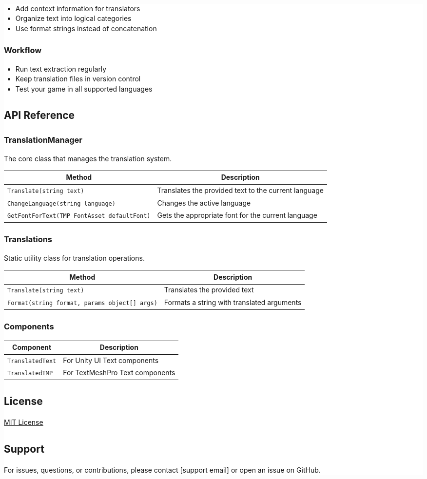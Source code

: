 - Add context information for translators
- Organize text into logical categories 
- Use format strings instead of concatenation

### Workflow

- Run text extraction regularly
- Keep translation files in version control
- Test your game in all supported languages

## API Reference

### TranslationManager

The core class that manages the translation system.

| Method | Description |
|--------|-------------|
| `Translate(string text)` | Translates the provided text to the current language |
| `ChangeLanguage(string language)` | Changes the active language |
| `GetFontForText(TMP_FontAsset defaultFont)` | Gets the appropriate font for the current language |

### Translations

Static utility class for translation operations.

| Method | Description |
|--------|-------------|
| `Translate(string text)` | Translates the provided text |
| `Format(string format, params object[] args)` | Formats a string with translated arguments |

### Components

| Component | Description |
|-----------|-------------|
| `TranslatedText` | For Unity UI Text components |
| `TranslatedTMP` | For TextMeshPro Text components |

## License

[MIT License](LICENSE)

## Support

For issues, questions, or contributions, please contact [support email] or open an issue on GitHub. 